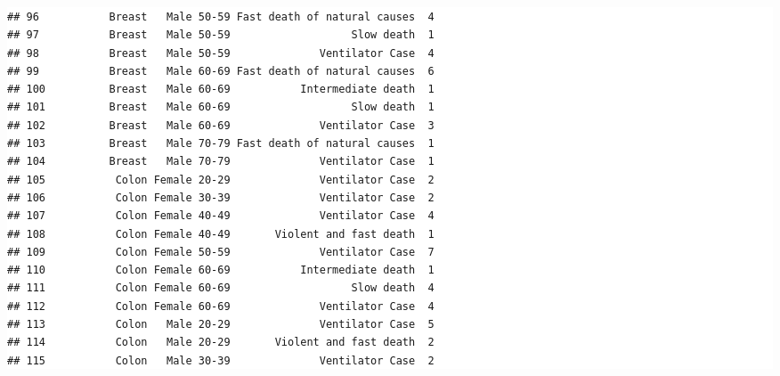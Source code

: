     ## 96           Breast   Male 50-59 Fast death of natural causes  4
    ## 97           Breast   Male 50-59                   Slow death  1
    ## 98           Breast   Male 50-59              Ventilator Case  4
    ## 99           Breast   Male 60-69 Fast death of natural causes  6
    ## 100          Breast   Male 60-69           Intermediate death  1
    ## 101          Breast   Male 60-69                   Slow death  1
    ## 102          Breast   Male 60-69              Ventilator Case  3
    ## 103          Breast   Male 70-79 Fast death of natural causes  1
    ## 104          Breast   Male 70-79              Ventilator Case  1
    ## 105           Colon Female 20-29              Ventilator Case  2
    ## 106           Colon Female 30-39              Ventilator Case  2
    ## 107           Colon Female 40-49              Ventilator Case  4
    ## 108           Colon Female 40-49       Violent and fast death  1
    ## 109           Colon Female 50-59              Ventilator Case  7
    ## 110           Colon Female 60-69           Intermediate death  1
    ## 111           Colon Female 60-69                   Slow death  4
    ## 112           Colon Female 60-69              Ventilator Case  4
    ## 113           Colon   Male 20-29              Ventilator Case  5
    ## 114           Colon   Male 20-29       Violent and fast death  2
    ## 115           Colon   Male 30-39              Ventilator Case  2